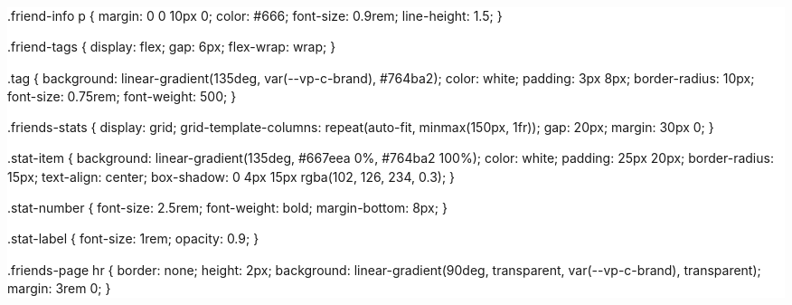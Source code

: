 .friend-info p {
  margin: 0 0 10px 0;
  color: #666;
  font-size: 0.9rem;
  line-height: 1.5;
}

.friend-tags {
  display: flex;
  gap: 6px;
  flex-wrap: wrap;
}

.tag {
  background: linear-gradient(135deg, var(--vp-c-brand), #764ba2);
  color: white;
  padding: 3px 8px;
  border-radius: 10px;
  font-size: 0.75rem;
  font-weight: 500;
}

.friends-stats {
  display: grid;
  grid-template-columns: repeat(auto-fit, minmax(150px, 1fr));
  gap: 20px;
  margin: 30px 0;
}

.stat-item {
  background: linear-gradient(135deg, #667eea 0%, #764ba2 100%);
  color: white;
  padding: 25px 20px;
  border-radius: 15px;
  text-align: center;
  box-shadow: 0 4px 15px rgba(102, 126, 234, 0.3);
}

.stat-number {
  font-size: 2.5rem;
  font-weight: bold;
  margin-bottom: 8px;
}

.stat-label {
  font-size: 1rem;
  opacity: 0.9;
}

.friends-page hr {
  border: none;
  height: 2px;
  background: linear-gradient(90deg, transparent, var(--vp-c-brand), transparent);
  margin: 3rem 0;
}
